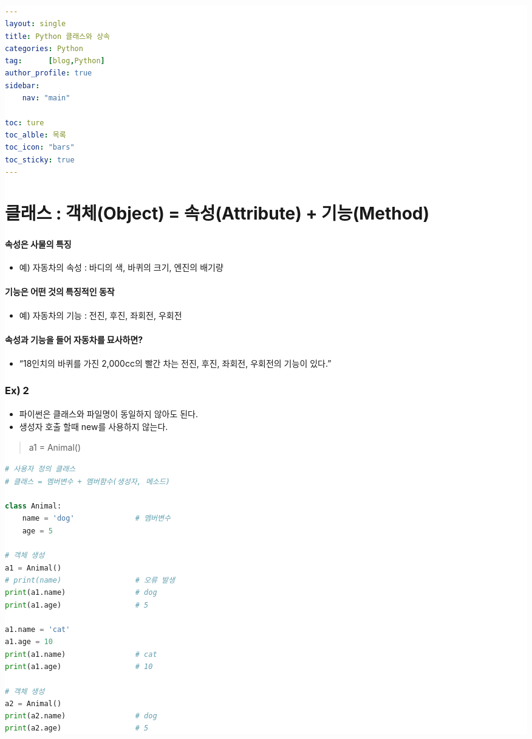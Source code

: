 ```yaml
---
layout: single
title: Python 클래스와 상속
categories: Python               
tag:      [blog,Python]
author_profile: true
sidebar:
    nav: "main"

toc: ture
toc_alble: 목록
toc_icon: "bars"
toc_sticky: true
---
```

# 클래스 : 객체(Object) = 속성(Attribute) + 기능(Method)

#### 속성은 사물의 특징
*  예) 자동차의 속성 : 바디의 색, 바퀴의 크기, 엔진의 배기량
#### 기능은 어떤 것의 특징적인 동작
*  예) 자동차의 기능 : 전진, 후진, 좌회전, 우회전
#### 속성과 기능을 들어 자동차를 묘사하면?
*  “18인치의 바퀴를 가진 2,000cc의 빨간 차는 전진, 후진, 좌회전, 우회전의 기능이 있다.”

###  Ex) 2

* 파이썬은 클래스와 파일명이 동일하지 않아도 된다.
* 생성자 호출 할때 new를 사용하지 않는다. 

> a1 = Animal()

```python
# 사용자 정의 클래스
# 클래스 = 멤버변수 + 멤버함수(생성자, 메소드)

class Animal:
    name = 'dog'              # 멤버변수
    age = 5

# 객체 생성
a1 = Animal()
# print(name)                 # 오류 발생
print(a1.name)                # dog
print(a1.age)                 # 5

a1.name = 'cat'
a1.age = 10
print(a1.name)                # cat
print(a1.age)                 # 10

# 객체 생성
a2 = Animal()
print(a2.name)                # dog
print(a2.age)                 # 5
```
